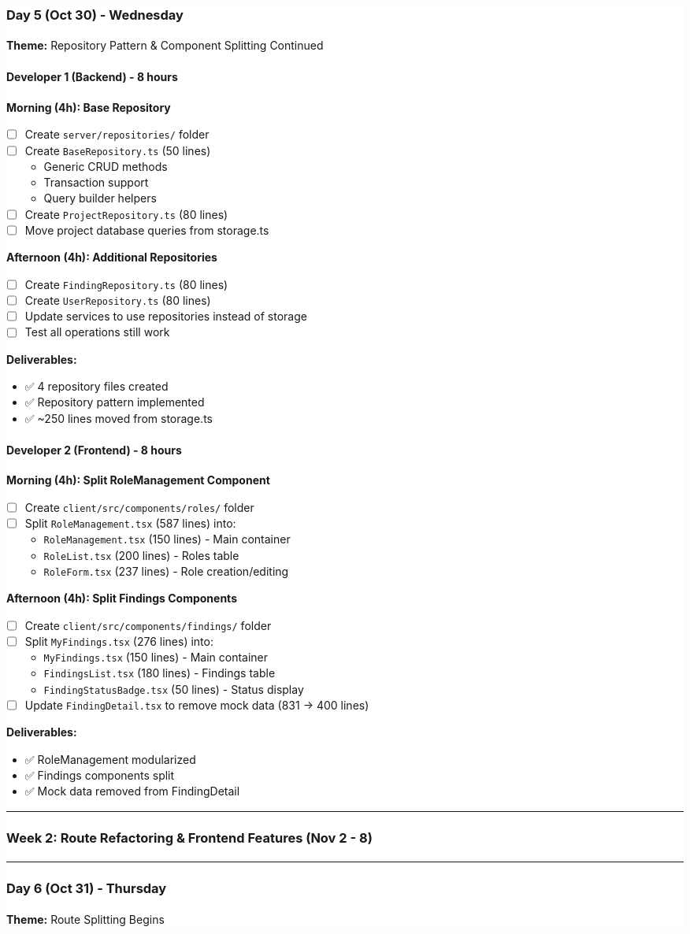 ### **Day 5 (Oct 30) - Wednesday**
**Theme:** Repository Pattern & Component Splitting Continued

#### Developer 1 (Backend) - 8 hours
**Morning (4h): Base Repository**
- [ ] Create `server/repositories/` folder
- [ ] Create `BaseRepository.ts` (50 lines)
  - Generic CRUD methods
  - Transaction support
  - Query builder helpers
- [ ] Create `ProjectRepository.ts` (80 lines)
- [ ] Move project database queries from storage.ts

**Afternoon (4h): Additional Repositories**
- [ ] Create `FindingRepository.ts` (80 lines)
- [ ] Create `UserRepository.ts` (80 lines)
- [ ] Update services to use repositories instead of storage
- [ ] Test all operations still work

**Deliverables:**
- ✅ 4 repository files created
- ✅ Repository pattern implemented
- ✅ ~250 lines moved from storage.ts

#### Developer 2 (Frontend) - 8 hours
**Morning (4h): Split RoleManagement Component**
- [ ] Create `client/src/components/roles/` folder
- [ ] Split `RoleManagement.tsx` (587 lines) into:
  - `RoleManagement.tsx` (150 lines) - Main container
  - `RoleList.tsx` (200 lines) - Roles table
  - `RoleForm.tsx` (237 lines) - Role creation/editing

**Afternoon (4h): Split Findings Components**
- [ ] Create `client/src/components/findings/` folder
- [ ] Split `MyFindings.tsx` (276 lines) into:
  - `MyFindings.tsx` (150 lines) - Main container
  - `FindingsList.tsx` (180 lines) - Findings table
  - `FindingStatusBadge.tsx` (50 lines) - Status display
- [ ] Update `FindingDetail.tsx` to remove mock data (831 → 400 lines)

**Deliverables:**
- ✅ RoleManagement modularized
- ✅ Findings components split
- ✅ Mock data removed from FindingDetail

---

### **Week 2: Route Refactoring & Frontend Features** (Nov 2 - 8)

---

### **Day 6 (Oct 31) - Thursday**
**Theme:** Route Splitting Begins
